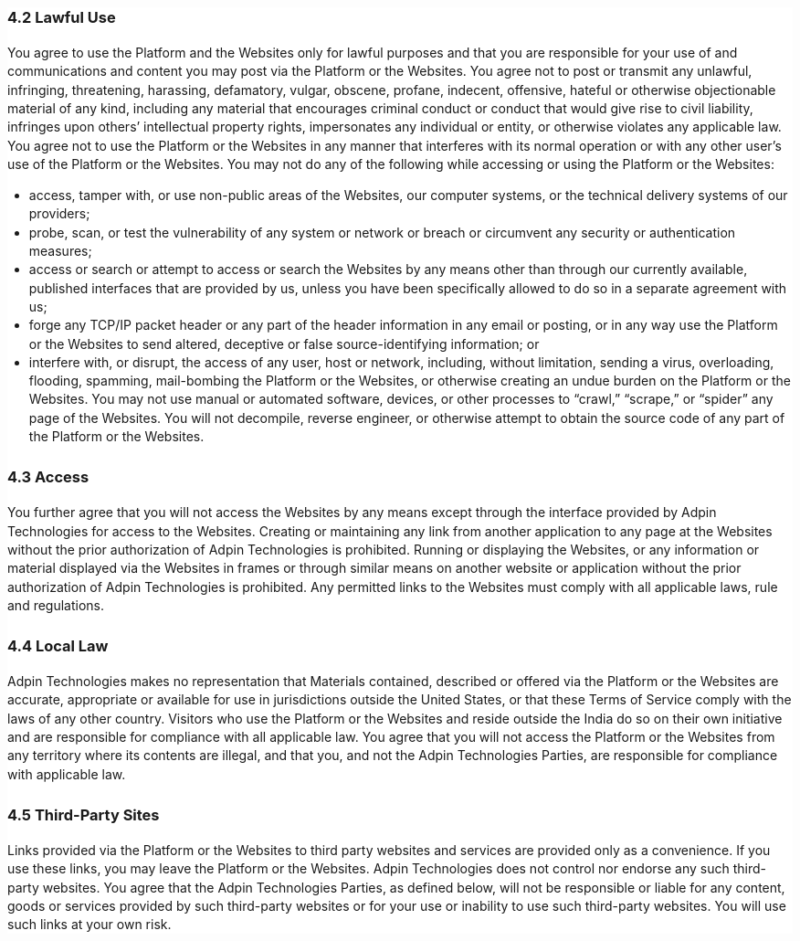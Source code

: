 ### 4.2 Lawful Use

You agree to use the Platform and the Websites only for lawful purposes and that you are responsible for your use of and communications and content you may post via the Platform or the Websites. You agree not to post or transmit any unlawful, infringing, threatening, harassing, defamatory, vulgar, obscene, profane, indecent, offensive, hateful or otherwise objectionable material of any kind, including any material that encourages criminal conduct or conduct that would give rise to civil liability, infringes upon others’ intellectual property rights, impersonates any individual or entity, or otherwise violates any applicable law. You agree not to use the Platform or the Websites in any manner that interferes with its normal operation or with any other user’s use of the Platform or the Websites. You may not do any of the following while accessing or using the Platform or the Websites: 

* access, tamper with, or use non-public areas of the Websites, our computer systems, or the technical delivery systems of our providers; 
* probe, scan, or test the vulnerability of any system or network or breach or circumvent any security or authentication measures; 
* access or search or attempt to access or search the Websites by any means other than through our currently available, published interfaces that are provided by us, unless you have been specifically allowed to do so in a separate agreement with us; 
* forge any TCP/IP packet header or any part of the header information in any email or posting, or in any way use the Platform or the Websites to send altered, deceptive or false source-identifying information; or 
* interfere with, or disrupt, the access of any user, host or network, including, without limitation, sending a virus, overloading, flooding, spamming, mail-bombing the Platform or the Websites, or otherwise creating an undue burden on the Platform or the Websites. You may not use manual or automated software, devices, or other processes to “crawl,” “scrape,” or “spider” any page of the Websites. You will not decompile, reverse engineer, or otherwise attempt to obtain the source code of any part of the Platform or the Websites.

### 4.3 Access

You further agree that you will not access the Websites by any means except through the interface provided by Adpin Technologies for access to the Websites. Creating or maintaining any link from another application to any page at the Websites without the prior authorization of Adpin Technologies is prohibited. Running or displaying the Websites, or any information or material displayed via the Websites in frames or through similar means on another website or application without the prior authorization of Adpin Technologies is prohibited. Any permitted links to the Websites must comply with all applicable laws, rule and regulations.

### 4.4 Local Law

Adpin Technologies makes no representation that Materials contained, described or offered via the Platform or the Websites are accurate, appropriate or available for use in jurisdictions outside the United States, or that these Terms of Service comply with the laws of any other country. Visitors who use the Platform or the Websites and reside outside the India do so on their own initiative and are responsible for compliance with all applicable law. You agree that you will not access the Platform or the Websites from any territory where its contents are illegal, and that you, and not the Adpin Technologies Parties, are responsible for compliance with applicable law.

### 4.5 Third-Party Sites

Links provided via the Platform or the Websites to third party websites and services are provided only as a convenience. If you use these links, you may leave the Platform or the Websites. Adpin Technologies does not control nor endorse any such third-party websites. You agree that the Adpin Technologies Parties, as defined below, will not be responsible or liable for any content, goods or services provided by such third-party websites or for your use or inability to use such third-party websites. You will use such links at your own risk.
